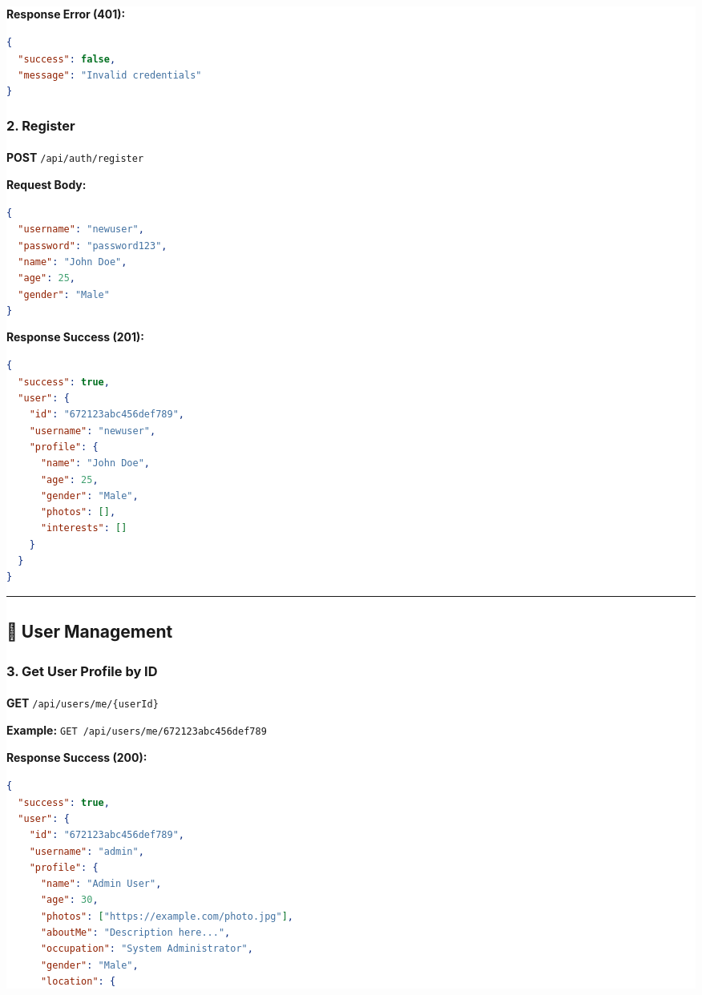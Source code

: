 ```json
```

**Response Error (401):**
```json
{
  "success": false,
  "message": "Invalid credentials"
}
```

### 2. Register
**POST** `/api/auth/register`

**Request Body:**
```json
{
  "username": "newuser",
  "password": "password123",
  "name": "John Doe",
  "age": 25,
  "gender": "Male"
}
```

**Response Success (201):**
```json
{
  "success": true,
  "user": {
    "id": "672123abc456def789",
    "username": "newuser",
    "profile": {
      "name": "John Doe",
      "age": 25,
      "gender": "Male",
      "photos": [],
      "interests": []
    }
  }
}
```

---

## 👤 User Management

### 3. Get User Profile by ID
**GET** `/api/users/me/{userId}`

**Example:** `GET /api/users/me/672123abc456def789`

**Response Success (200):**
```json
{
  "success": true,
  "user": {
    "id": "672123abc456def789",
    "username": "admin",
    "profile": {
      "name": "Admin User",
      "age": 30,
      "photos": ["https://example.com/photo.jpg"],
      "aboutMe": "Description here...",
      "occupation": "System Administrator",
      "gender": "Male",
      "location": {
```